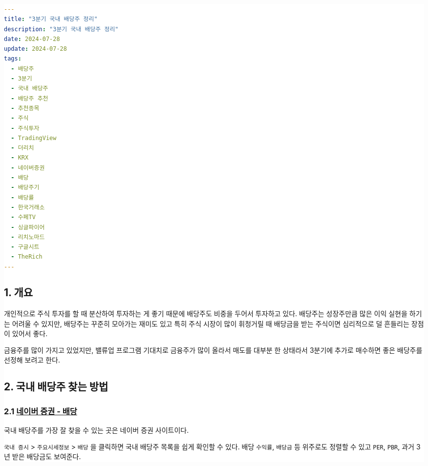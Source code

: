 ```yaml
---
title: "3분기 국내 배당주 정리"
description: "3분기 국내 배당주 정리"
date: 2024-07-28
update: 2024-07-28
tags:
  - 배당주
  - 3분기
  - 국내 배당주
  - 배당주 추천
  - 추천종목
  - 주식
  - 주식투자
  - TradingView
  - 더리치
  - KRX
  - 네이버증권
  - 배당
  - 배당주기
  - 배당률
  - 한국거래소
  - 수페TV
  - 싱글파이어
  - 리치노마드
  - 구글시트
  - TheRich
---
```


## 1. 개요

개인적으로 주식 투자를 할 때 분산하여 투자하는 게 좋기 때문에 배당주도 비중을 두어서 투자하고 있다. 배당주는 성장주만큼 많은 이익 실현을 하기는 어려울 수 있지만, 배당주는 꾸준히 모아가는 재미도 있고 특히 주식 시장이 많이 휘청거릴 때 배당금을 받는 주식이면 심리적으로 덜 흔들리는 장점이 있어서 좋다.

금융주를 많이 가지고 있었지만, 밸류업 프로그램 기대치로 금융주가 많이 올라서 매도를 대부분 한 상태라서 3분기에 추가로 매수하면 좋은 배당주를 선정해 보려고 한다.

## 2. 국내 배당주 찾는 방법

### 2.1 [네이버 증권 - 배당](https://finance.naver.com/sise/dividend_list.naver?field=dividend_rate&sosok=&ordering=desc)

국내 배당주를 가장 잘 찾을 수 있는 곳은 네이버 증권 사이트이다.

`국내 증시` >  `주요시세정보` > `배당` 을 클릭하면 국내 배당주 목록을 쉽게 확인할 수 있다. 배당 `수익률`, `배당금` 등 위주로도 정렬할 수 있고 `PER`, `PBR`, 과거 3년 받은 배당금도 보여준다.

